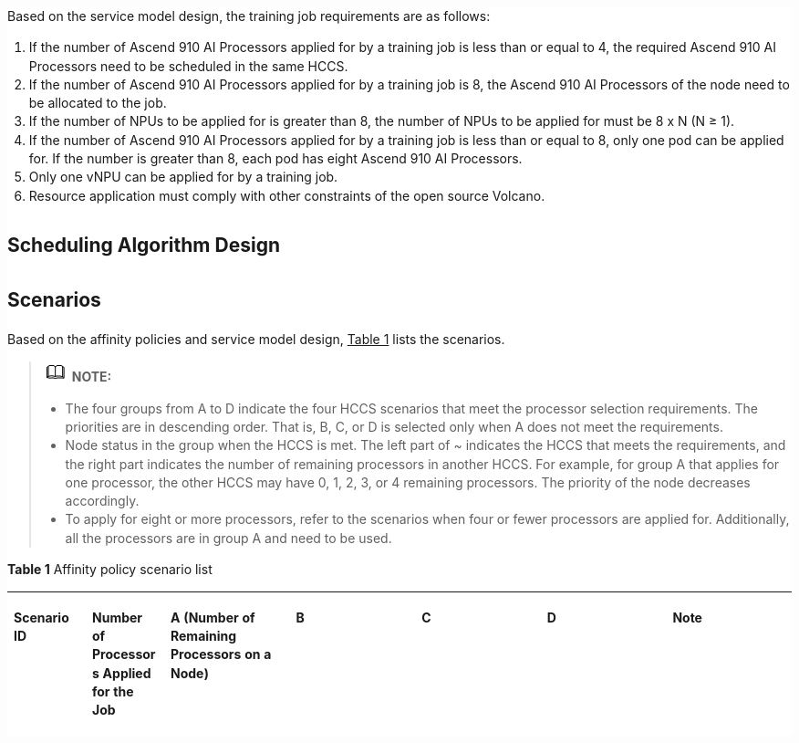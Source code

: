 Based on the service model design, the training job requirements are as follows:

1.  If the number of  Ascend 910 AI Processors applied for by a training job is less than or equal to 4, the required  Ascend 910 AI Processors need to be scheduled in the same HCCS.
2.  If the number of  Ascend 910 AI Processors applied for by a training job is 8, the  Ascend 910 AI Processors of the node need to be allocated to the job.
3.  If the number of NPUs to be applied for is greater than 8, the number of NPUs to be applied for must be 8 x N \(N ≥ 1\).
4.  If the number of  Ascend 910 AI Processors applied for by a training job is less than or equal to 8, only one pod can be applied for. If the number is greater than 8, each pod has eight  Ascend 910 AI Processors.
5.  Only one vNPU can be applied for by a training job.
6.  Resource application must comply with other constraints of the open source Volcano.

<h2 id="scheduling-algorithm-design">Scheduling Algorithm Design</h2>

## Scenarios<a name="section17611254115419"></a>

Based on the affinity policies and service model design,  [Table 1](#table34241172175)  lists the scenarios.

>![](figures/icon-note.gif) **NOTE:** 
>-   The four groups from A to D indicate the four HCCS scenarios that meet the processor selection requirements. The priorities are in descending order. That is, B, C, or D is selected only when A does not meet the requirements.
>-   Node status in the group when the HCCS is met. The left part of \~ indicates the HCCS that meets the requirements, and the right part indicates the number of remaining processors in another HCCS. For example, for group A that applies for one processor, the other HCCS may have 0, 1, 2, 3, or 4 remaining processors. The priority of the node decreases accordingly.
>-   To apply for eight or more processors, refer to the scenarios when four or fewer processors are applied for. Additionally, all the processors are in group A and need to be used.

**Table  1**  Affinity policy scenario list

<a name="table34241172175"></a>
<table><thead align="left"><tr id="row164241173174"><th class="cellrowborder" valign="top" width="10%" id="mcps1.2.8.1.1"><p id="p152201253161715"><a name="p152201253161715"></a><a name="p152201253161715"></a><strong id="b192471915014"><a name="b192471915014"></a><a name="b192471915014"></a>Scenario ID</strong></p>
</th>
<th class="cellrowborder" valign="top" width="10%" id="mcps1.2.8.1.2"><p id="p0220115391713"><a name="p0220115391713"></a><a name="p0220115391713"></a><strong id="b117303414591"><a name="b117303414591"></a><a name="b117303414591"></a>Number of Processors Applied for the Job</strong></p>
</th>
<th class="cellrowborder" valign="top" width="16%" id="mcps1.2.8.1.3"><p id="p152201953111710"><a name="p152201953111710"></a><a name="p152201953111710"></a><strong id="b14350184220117"><a name="b14350184220117"></a><a name="b14350184220117"></a>A (Number of Remaining Processors on a Node)</strong></p>
</th>
<th class="cellrowborder" valign="top" width="16%" id="mcps1.2.8.1.4"><p id="p32211653191716"><a name="p32211653191716"></a><a name="p32211653191716"></a><strong id="b62211753161717"><a name="b62211753161717"></a><a name="b62211753161717"></a>B</strong></p>
</th>
<th class="cellrowborder" valign="top" width="16%" id="mcps1.2.8.1.5"><p id="p3221175312177"><a name="p3221175312177"></a><a name="p3221175312177"></a><strong id="b1222116535179"><a name="b1222116535179"></a><a name="b1222116535179"></a>C</strong></p>
</th>
<th class="cellrowborder" valign="top" width="16%" id="mcps1.2.8.1.6"><p id="p12221145371719"><a name="p12221145371719"></a><a name="p12221145371719"></a><strong id="b12221175317177"><a name="b12221175317177"></a><a name="b12221175317177"></a>D</strong></p>
</th>
<th class="cellrowborder" valign="top" width="16%" id="mcps1.2.8.1.7"><p id="p0221155316175"><a name="p0221155316175"></a><a name="p0221155316175"></a><strong id="b143025501215"><a name="b143025501215"></a><a name="b143025501215"></a>Note</strong></p>